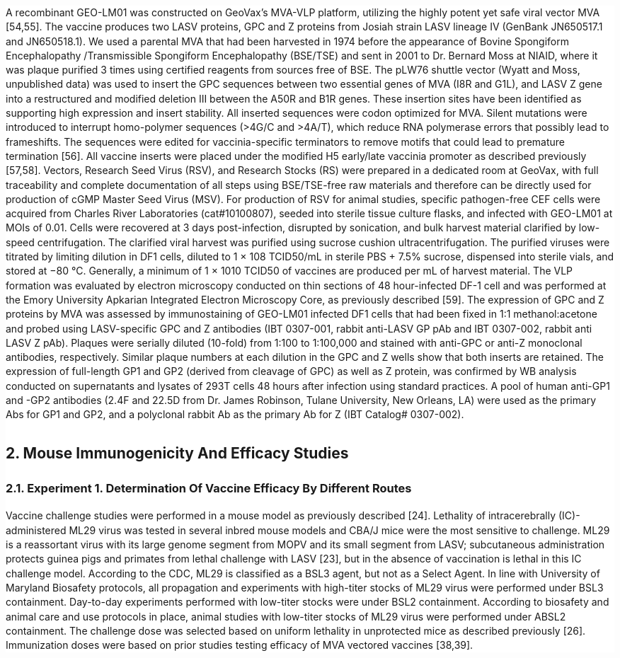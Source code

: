 A recombinant GEO-LM01 was constructed on GeoVax’s MVA-VLP platform, utilizing the highly potent yet safe viral vector MVA [54,55]. The vaccine produces two LASV proteins, GPC and Z proteins from Josiah strain LASV lineage IV (GenBank JN650517.1 and JN650518.1). We used a parental MVA that had been harvested in 1974 before the appearance of Bovine Spongiform Encephalopathy /Transmissible Spongiform Encephalopathy (BSE/TSE) and sent in 2001 to Dr. Bernard Moss at NIAID, where it was plaque purified 3 times using certified reagents from sources free of BSE. The pLW76 shuttle vector (Wyatt and Moss, unpublished data) was used to insert the GPC sequences between two essential genes of MVA (I8R and G1L), and LASV Z gene into a restructured and modified deletion III between the A50R and B1R genes. These insertion sites have been identified as supporting high expression and insert stability. All inserted sequences were codon optimized for MVA. Silent mutations were introduced to interrupt homo-polymer sequences (>4G/C and >4A/T), which reduce RNA polymerase errors that possibly lead to frameshifts. The sequences were edited for vaccinia-specific terminators to remove motifs that could lead to premature termination [56]. All vaccine inserts were placed under the modified H5 early/late vaccinia promoter as described previously [57,58]. Vectors, Research Seed Virus (RSV), and Research Stocks (RS) were prepared in a dedicated room at GeoVax, with full traceability and complete documentation of all steps using BSE/TSE-free raw materials and therefore can be directly used for production of cGMP Master Seed Virus (MSV). For production of RSV for animal studies, specific pathogen-free CEF cells were acquired from Charles River Laboratories (cat#10100807), seeded into sterile tissue culture flasks, and infected with GEO-LM01 at MOIs of 0.01. Cells were recovered at 3 days post-infection, disrupted by sonication, and bulk harvest material clarified by low-speed centrifugation. The clarified viral harvest was purified using sucrose cushion ultracentrifugation. The purified viruses were titrated by limiting dilution in DF1 cells, diluted to 1 × 108 TCID50/mL in sterile PBS + 7.5% sucrose, dispensed into sterile vials, and stored at −80 °C. Generally, a minimum of 1 × 1010 TCID50 of vaccines are produced per mL of harvest material. The VLP formation was evaluated by electron microscopy conducted on thin sections of 48 hour-infected DF-1 cell and was performed at the Emory University Apkarian Integrated Electron Microscopy Core, as previously described [59]. The expression of GPC and Z proteins by MVA was assessed by immunostaining of GEO-LM01 infected DF1 cells that had been fixed in 1:1 methanol:acetone and probed using LASV-specific GPC and Z antibodies (IBT 0307-001, rabbit anti-LASV GP pAb and IBT 0307-002, rabbit anti LASV Z pAb). Plaques were serially diluted (10-fold) from 1:100 to 1:100,000 and stained with anti-GPC or anti-Z monoclonal antibodies, respectively. Similar plaque numbers at each dilution in the GPC and Z wells show that both inserts are retained. The expression of full-length GP1 and GP2 (derived from cleavage of GPC) as well as Z protein, was confirmed by WB analysis conducted on supernatants and lysates of 293T cells 48 hours after infection using standard practices. A pool of human anti-GP1 and -GP2 antibodies (2.4F and 22.5D from Dr. James Robinson, Tulane University, New Orleans, LA) were used as the primary Abs for GP1 and GP2, and a polyclonal rabbit Ab as the primary Ab for Z (IBT Catalog# 0307-002).

## 2. Mouse Immunogenicity And Efficacy Studies

### 2.1. Experiment 1. Determination Of Vaccine Efficacy By Different Routes

Vaccine challenge studies were performed in a mouse model as previously described [24]. Lethality of intracerebrally (IC)-administered ML29 virus was tested in several inbred mouse models and CBA/J mice were the most sensitive to challenge. ML29 is a reassortant virus with its large genome segment from MOPV and its small segment from LASV; subcutaneous administration protects guinea pigs and primates from lethal challenge with LASV [23], but in the absence of vaccination is lethal in this IC challenge model. According to the CDC, ML29 is classified as a BSL3 agent, but not as a Select Agent. In line with University of Maryland Biosafety protocols, all propagation and experiments with high-titer stocks of ML29 virus were performed under BSL3 containment. Day-to-day experiments performed with low-titer stocks were under BSL2 containment. According to biosafety and animal care and use protocols in place, animal studies with low-titer stocks of ML29 virus were performed under ABSL2 containment. The challenge dose was selected based on uniform lethality in unprotected mice as described previously [26]. Immunization doses were based on prior studies testing efficacy of MVA vectored vaccines [38,39].
